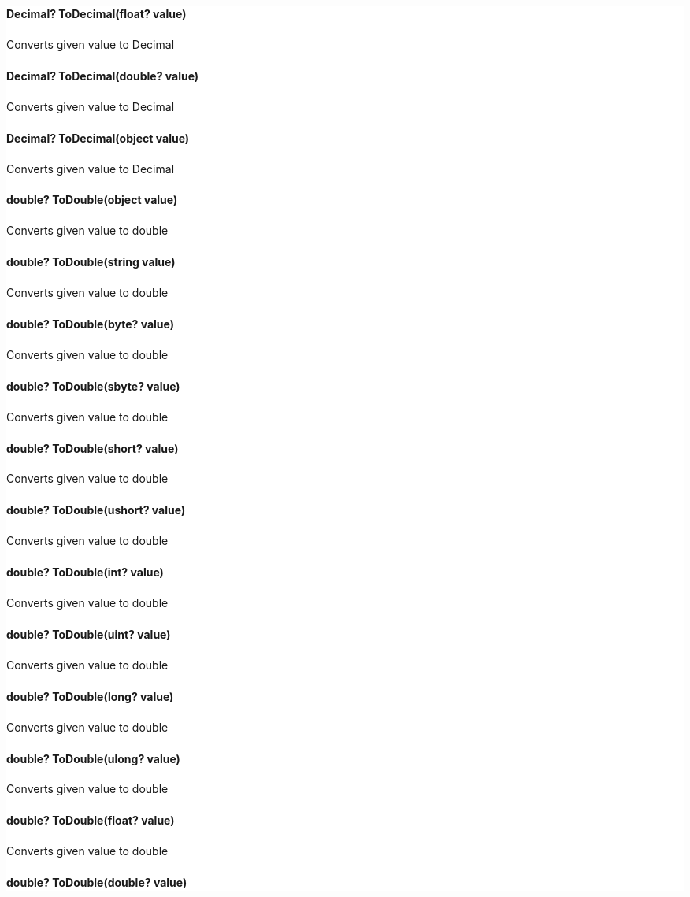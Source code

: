 #### Decimal? ToDecimal(float? value)

Converts given value to Decimal

#### Decimal? ToDecimal(double? value)

Converts given value to Decimal

#### Decimal? ToDecimal(object value)

Converts given value to Decimal

#### double? ToDouble(object value)

Converts given value to double

#### double? ToDouble(string value)

Converts given value to double

#### double? ToDouble(byte? value)

Converts given value to double

#### double? ToDouble(sbyte? value)

Converts given value to double

#### double? ToDouble(short? value)

Converts given value to double

#### double? ToDouble(ushort? value)

Converts given value to double

#### double? ToDouble(int? value)

Converts given value to double

#### double? ToDouble(uint? value)

Converts given value to double

#### double? ToDouble(long? value)

Converts given value to double

#### double? ToDouble(ulong? value)

Converts given value to double

#### double? ToDouble(float? value)

Converts given value to double

#### double? ToDouble(double? value)

